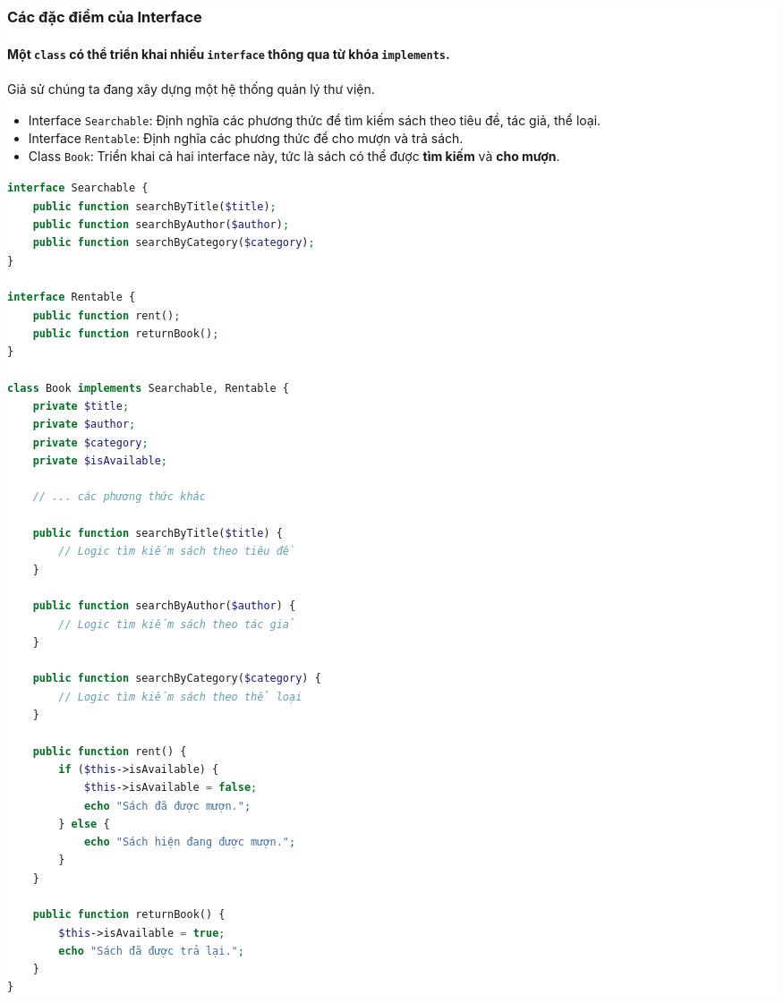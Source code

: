 ### Các đặc điểm của Interface

#### Một `class` có thể triển khai nhiều `interface` thông qua từ khóa `implements`.

Giả sử chúng ta đang xây dựng một hệ thống quản lý thư viện.

- Interface `Searchable`: Định nghĩa các phương thức để tìm kiếm sách theo tiêu đề, tác giả, thể loại.
- Interface `Rentable`: Định nghĩa các phương thức để cho mượn và trả sách.
- Class `Book`: Triển khai cả hai interface này, tức là sách có thể được **tìm kiếm** và **cho mượn**.

```php
interface Searchable {
    public function searchByTitle($title);
    public function searchByAuthor($author);
    public function searchByCategory($category);
}

interface Rentable {
    public function rent();
    public function returnBook();
}

class Book implements Searchable, Rentable {
    private $title;
    private $author;
    private $category;
    private $isAvailable;

    // ... các phương thức khác

    public function searchByTitle($title) {
        // Logic tìm kiếm sách theo tiêu đề
    }

    public function searchByAuthor($author) {
        // Logic tìm kiếm sách theo tác giả
    }

    public function searchByCategory($category) {
        // Logic tìm kiếm sách theo thể loại
    }

    public function rent() {
        if ($this->isAvailable) {
            $this->isAvailable = false;
            echo "Sách đã được mượn.";
        } else {
            echo "Sách hiện đang được mượn.";
        }
    }

    public function returnBook() {
        $this->isAvailable = true;
        echo "Sách đã được trả lại.";
    }
}
```
